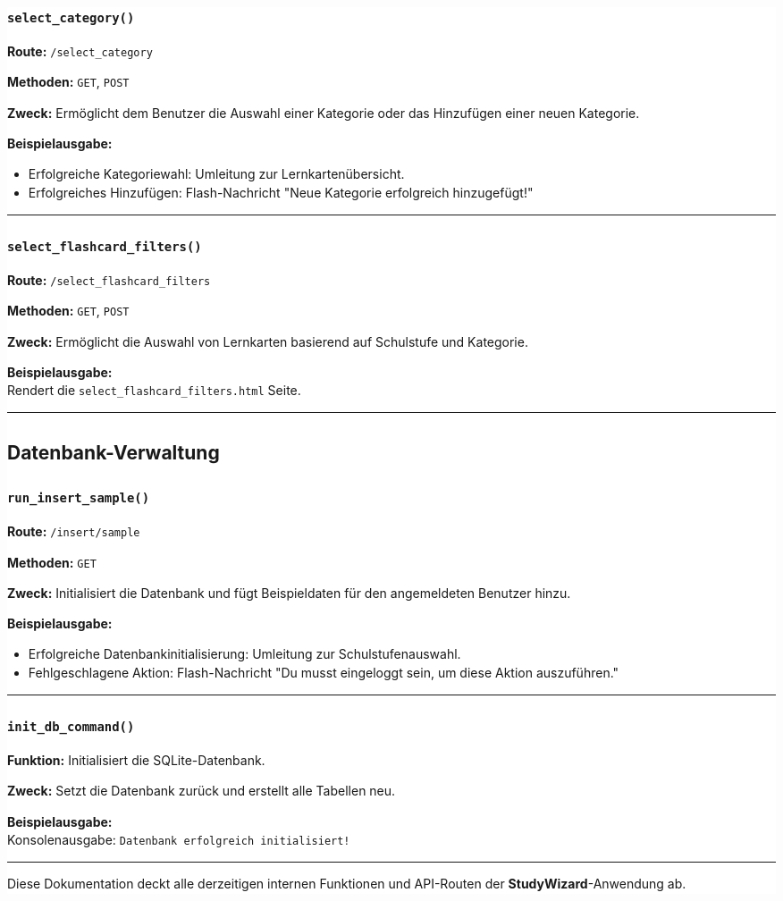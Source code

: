 
### `select_category()`

**Route:** `/select_category`

**Methoden:** `GET`, `POST`

**Zweck:** Ermöglicht dem Benutzer die Auswahl einer Kategorie oder das Hinzufügen einer neuen Kategorie.

**Beispielausgabe:**  
- Erfolgreiche Kategoriewahl: Umleitung zur Lernkartenübersicht.  
- Erfolgreiches Hinzufügen: Flash-Nachricht "Neue Kategorie erfolgreich hinzugefügt!"  

---

### `select_flashcard_filters()`

**Route:** `/select_flashcard_filters`

**Methoden:** `GET`, `POST`

**Zweck:** Ermöglicht die Auswahl von Lernkarten basierend auf Schulstufe und Kategorie.

**Beispielausgabe:**  
Rendert die `select_flashcard_filters.html` Seite.

---

## Datenbank-Verwaltung

### `run_insert_sample()`

**Route:** `/insert/sample`

**Methoden:** `GET`

**Zweck:** Initialisiert die Datenbank und fügt Beispieldaten für den angemeldeten Benutzer hinzu.

**Beispielausgabe:**  
- Erfolgreiche Datenbankinitialisierung: Umleitung zur Schulstufenauswahl.  
- Fehlgeschlagene Aktion: Flash-Nachricht "Du musst eingeloggt sein, um diese Aktion auszuführen."

---

### `init_db_command()`

**Funktion:** Initialisiert die SQLite-Datenbank.

**Zweck:** Setzt die Datenbank zurück und erstellt alle Tabellen neu.

**Beispielausgabe:**  
Konsolenausgabe: `Datenbank erfolgreich initialisiert!`

---

Diese Dokumentation deckt alle derzeitigen internen Funktionen und API-Routen der **StudyWizard**-Anwendung ab.